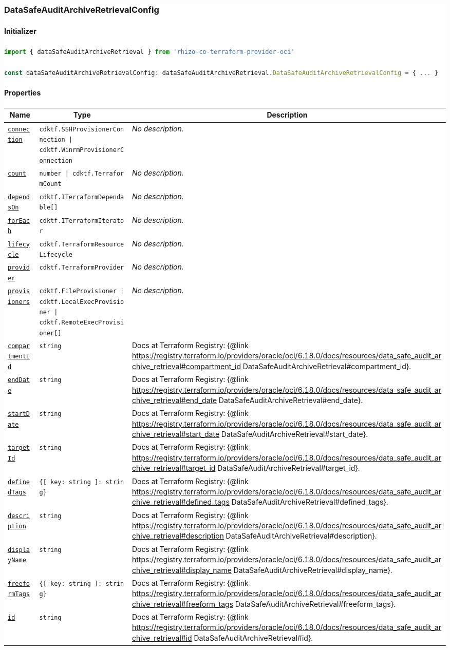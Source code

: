 ### DataSafeAuditArchiveRetrievalConfig <a name="DataSafeAuditArchiveRetrievalConfig" id="rhizo-co-terraform-provider-oci.dataSafeAuditArchiveRetrieval.DataSafeAuditArchiveRetrievalConfig"></a>

#### Initializer <a name="Initializer" id="rhizo-co-terraform-provider-oci.dataSafeAuditArchiveRetrieval.DataSafeAuditArchiveRetrievalConfig.Initializer"></a>

```typescript
import { dataSafeAuditArchiveRetrieval } from 'rhizo-co-terraform-provider-oci'

const dataSafeAuditArchiveRetrievalConfig: dataSafeAuditArchiveRetrieval.DataSafeAuditArchiveRetrievalConfig = { ... }
```

#### Properties <a name="Properties" id="Properties"></a>

| **Name** | **Type** | **Description** |
| --- | --- | --- |
| <code><a href="#rhizo-co-terraform-provider-oci.dataSafeAuditArchiveRetrieval.DataSafeAuditArchiveRetrievalConfig.property.connection">connection</a></code> | <code>cdktf.SSHProvisionerConnection \| cdktf.WinrmProvisionerConnection</code> | *No description.* |
| <code><a href="#rhizo-co-terraform-provider-oci.dataSafeAuditArchiveRetrieval.DataSafeAuditArchiveRetrievalConfig.property.count">count</a></code> | <code>number \| cdktf.TerraformCount</code> | *No description.* |
| <code><a href="#rhizo-co-terraform-provider-oci.dataSafeAuditArchiveRetrieval.DataSafeAuditArchiveRetrievalConfig.property.dependsOn">dependsOn</a></code> | <code>cdktf.ITerraformDependable[]</code> | *No description.* |
| <code><a href="#rhizo-co-terraform-provider-oci.dataSafeAuditArchiveRetrieval.DataSafeAuditArchiveRetrievalConfig.property.forEach">forEach</a></code> | <code>cdktf.ITerraformIterator</code> | *No description.* |
| <code><a href="#rhizo-co-terraform-provider-oci.dataSafeAuditArchiveRetrieval.DataSafeAuditArchiveRetrievalConfig.property.lifecycle">lifecycle</a></code> | <code>cdktf.TerraformResourceLifecycle</code> | *No description.* |
| <code><a href="#rhizo-co-terraform-provider-oci.dataSafeAuditArchiveRetrieval.DataSafeAuditArchiveRetrievalConfig.property.provider">provider</a></code> | <code>cdktf.TerraformProvider</code> | *No description.* |
| <code><a href="#rhizo-co-terraform-provider-oci.dataSafeAuditArchiveRetrieval.DataSafeAuditArchiveRetrievalConfig.property.provisioners">provisioners</a></code> | <code>cdktf.FileProvisioner \| cdktf.LocalExecProvisioner \| cdktf.RemoteExecProvisioner[]</code> | *No description.* |
| <code><a href="#rhizo-co-terraform-provider-oci.dataSafeAuditArchiveRetrieval.DataSafeAuditArchiveRetrievalConfig.property.compartmentId">compartmentId</a></code> | <code>string</code> | Docs at Terraform Registry: {@link https://registry.terraform.io/providers/oracle/oci/6.18.0/docs/resources/data_safe_audit_archive_retrieval#compartment_id DataSafeAuditArchiveRetrieval#compartment_id}. |
| <code><a href="#rhizo-co-terraform-provider-oci.dataSafeAuditArchiveRetrieval.DataSafeAuditArchiveRetrievalConfig.property.endDate">endDate</a></code> | <code>string</code> | Docs at Terraform Registry: {@link https://registry.terraform.io/providers/oracle/oci/6.18.0/docs/resources/data_safe_audit_archive_retrieval#end_date DataSafeAuditArchiveRetrieval#end_date}. |
| <code><a href="#rhizo-co-terraform-provider-oci.dataSafeAuditArchiveRetrieval.DataSafeAuditArchiveRetrievalConfig.property.startDate">startDate</a></code> | <code>string</code> | Docs at Terraform Registry: {@link https://registry.terraform.io/providers/oracle/oci/6.18.0/docs/resources/data_safe_audit_archive_retrieval#start_date DataSafeAuditArchiveRetrieval#start_date}. |
| <code><a href="#rhizo-co-terraform-provider-oci.dataSafeAuditArchiveRetrieval.DataSafeAuditArchiveRetrievalConfig.property.targetId">targetId</a></code> | <code>string</code> | Docs at Terraform Registry: {@link https://registry.terraform.io/providers/oracle/oci/6.18.0/docs/resources/data_safe_audit_archive_retrieval#target_id DataSafeAuditArchiveRetrieval#target_id}. |
| <code><a href="#rhizo-co-terraform-provider-oci.dataSafeAuditArchiveRetrieval.DataSafeAuditArchiveRetrievalConfig.property.definedTags">definedTags</a></code> | <code>{[ key: string ]: string}</code> | Docs at Terraform Registry: {@link https://registry.terraform.io/providers/oracle/oci/6.18.0/docs/resources/data_safe_audit_archive_retrieval#defined_tags DataSafeAuditArchiveRetrieval#defined_tags}. |
| <code><a href="#rhizo-co-terraform-provider-oci.dataSafeAuditArchiveRetrieval.DataSafeAuditArchiveRetrievalConfig.property.description">description</a></code> | <code>string</code> | Docs at Terraform Registry: {@link https://registry.terraform.io/providers/oracle/oci/6.18.0/docs/resources/data_safe_audit_archive_retrieval#description DataSafeAuditArchiveRetrieval#description}. |
| <code><a href="#rhizo-co-terraform-provider-oci.dataSafeAuditArchiveRetrieval.DataSafeAuditArchiveRetrievalConfig.property.displayName">displayName</a></code> | <code>string</code> | Docs at Terraform Registry: {@link https://registry.terraform.io/providers/oracle/oci/6.18.0/docs/resources/data_safe_audit_archive_retrieval#display_name DataSafeAuditArchiveRetrieval#display_name}. |
| <code><a href="#rhizo-co-terraform-provider-oci.dataSafeAuditArchiveRetrieval.DataSafeAuditArchiveRetrievalConfig.property.freeformTags">freeformTags</a></code> | <code>{[ key: string ]: string}</code> | Docs at Terraform Registry: {@link https://registry.terraform.io/providers/oracle/oci/6.18.0/docs/resources/data_safe_audit_archive_retrieval#freeform_tags DataSafeAuditArchiveRetrieval#freeform_tags}. |
| <code><a href="#rhizo-co-terraform-provider-oci.dataSafeAuditArchiveRetrieval.DataSafeAuditArchiveRetrievalConfig.property.id">id</a></code> | <code>string</code> | Docs at Terraform Registry: {@link https://registry.terraform.io/providers/oracle/oci/6.18.0/docs/resources/data_safe_audit_archive_retrieval#id DataSafeAuditArchiveRetrieval#id}. |